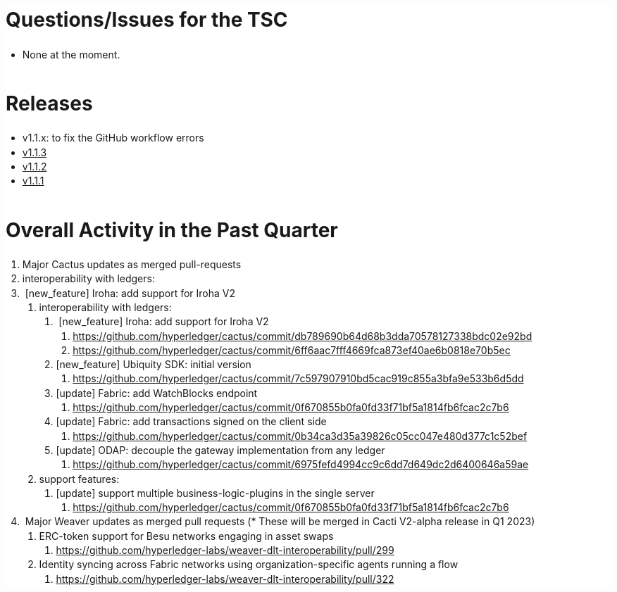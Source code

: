 # Questions/Issues for the TSC

-   None at the moment.

# Releases

* 	v1.1.x: to fix the GitHub workflow errors
* 	[v1.1.3](https://github.com/hyperledger/cactus/tree/v1.1.3)
* 	[v1.1.2](https://github.com/hyperledger/cactus/tree/v1.1.2)
* 	[v1.1.1](https://github.com/hyperledger/cactus/tree/v1.1.1)

	
# Overall Activity in the Past Quarter

1.  Major Cactus updates as merged pull-requests
1.  interoperability with ledgers:
1.   \[new\_feature\] Iroha: add support for Iroha V2
    1.  interoperability with ledgers:
        1.   \[new\_feature\] Iroha: add support for Iroha V2
            1.  <a href="https://github.com/hyperledger/cactus/commit/db789690b64d68b3dda70578127338bdc02e92bd" class="external-link" rel="nofollow">https://github.com/hyperledger/cactus/commit/db789690b64d68b3dda70578127338bdc02e92bd</a>
            2.  <a href="https://github.com/hyperledger/cactus/commit/6ff6aac7fff4669fca873ef40ae6b0818e70b5ec" class="external-link" rel="nofollow">https://github.com/hyperledger/cactus/commit/6ff6aac7fff4669fca873ef40ae6b0818e70b5ec</a>
        2.  \[new\_feature\] Ubiquity SDK: initial version
            1.  <a href="https://github.com/hyperledger/cactus/commit/7c597907910bd5cac919c855a3bfa9e533b6d5dd" class="external-link" rel="nofollow">https://github.com/hyperledger/cactus/commit/7c597907910bd5cac919c855a3bfa9e533b6d5dd</a>
        3.  \[update\] Fabric: add WatchBlocks endpoint
            1.  <a href="https://github.com/hyperledger/cactus/commit/0f670855b0fa0fd33f71bf5a1814fb6fcac2c7b6" class="external-link" rel="nofollow">https://github.com/hyperledger/cactus/commit/0f670855b0fa0fd33f71bf5a1814fb6fcac2c7b6</a>
        4.  \[update\] Fabric: add transactions signed on the client
side
            1.  <a href="https://github.com/hyperledger/cactus/commit/0b34ca3d35a39826c05cc047e480d377c1c52bef" class="external-link" rel="nofollow">https://github.com/hyperledger/cactus/commit/0b34ca3d35a39826c05cc047e480d377c1c52bef</a>
        5.  \[update\] ODAP: decouple the gateway implementation from
any ledger
            1.  <a href="https://github.com/hyperledger/cactus/commit/6975fefd4994cc9c6dd7d649dc2d6400646a59ae" class="external-link" rel="nofollow">https://github.com/hyperledger/cactus/commit/6975fefd4994cc9c6dd7d649dc2d6400646a59ae</a>
    2.  support features:
        1.  \[update\] support multiple business-logic-plugins in the
single server
            1.  <a href="https://github.com/hyperledger/cactus/commit/0f670855b0fa0fd33f71bf5a1814fb6fcac2c7b6" class="external-link" rel="nofollow">https://github.com/hyperledger/cactus/commit/0f670855b0fa0fd33f71bf5a1814fb6fcac2c7b6</a>
2.   Major Weaver updates as merged pull requests (\* These will be
merged in Cacti V2-alpha release in Q1 2023)
    1.  ERC-token support for Besu networks engaging in asset swaps
        1.  <a href="https://github.com/hyperledger-labs/weaver-dlt-interoperability/pull/299" class="external-link" rel="nofollow">https://github.com/hyperledger-labs/weaver-dlt-interoperability/pull/299</a>
    2.  Identity syncing across Fabric networks using
organization-specific agents running a flow
        1.  <a href="https://github.com/hyperledger-labs/weaver-dlt-interoperability/pull/322" class="external-link" rel="nofollow">https://github.com/hyperledger-labs/weaver-dlt-interoperability/pull/322</a>

[//]: # (SPDX-License-Identifier: CC-BY-4.0)